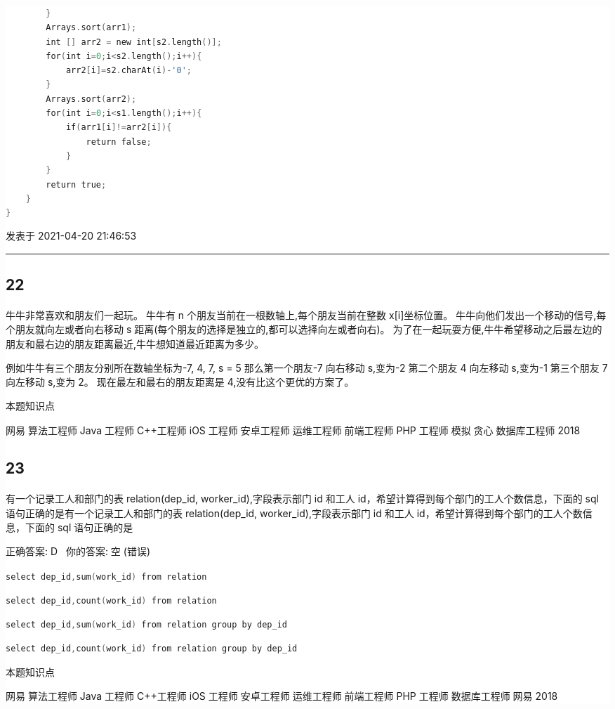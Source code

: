 ```cpp
        }
        Arrays.sort(arr1);
        int [] arr2 = new int[s2.length()];
        for(int i=0;i<s2.length();i++){
            arr2[i]=s2.charAt(i)-'0';
        }
        Arrays.sort(arr2);
        for(int i=0;i<s1.length();i++){
            if(arr1[i]!=arr2[i]){
                return false;
            }
        }
        return true;
    }
}
```

发表于 2021-04-20 21:46:53

* * *

## 22

牛牛非常喜欢和朋友们一起玩。
牛牛有 n 个朋友当前在一根数轴上,每个朋友当前在整数 x[i]坐标位置。
牛牛向他们发出一个移动的信号,每个朋友就向左或者向右移动 s 距离(每个朋友的选择是独立的,都可以选择向左或者向右)。
为了在一起玩耍方便,牛牛希望移动之后最左边的朋友和最右边的朋友距离最近,牛牛想知道最近距离为多少。

例如牛牛有三个朋友分别所在数轴坐标为-7, 4, 7, s = 5
那么第一个朋友-7 向右移动 s,变为-2
第二个朋友 4 向左移动 s,变为-1
第三个朋友 7 向左移动 s,变为 2。
现在最左和最右的朋友距离是 4,没有比这个更优的方案了。

本题知识点

网易 算法工程师 Java 工程师 C++工程师 iOS 工程师 安卓工程师 运维工程师 前端工程师 PHP 工程师 模拟 贪心 数据库工程师 2018

## 23

有一个记录工人和部门的表 relation(dep_id, worker_id),字段表示部门 id 和工人 id，希望计算得到每个部门的工人个数信息，下面的 sql 语句正确的是有一个记录工人和部门的表 relation(dep_id, worker_id),字段表示部门 id 和工人 id，希望计算得到每个部门的工人个数信息，下面的 sql 语句正确的是

正确答案: D   你的答案: 空 (错误)

```cpp
select dep_id,sum(work_id) from relation
```

```cpp
select dep_id,count(work_id) from relation
```

```cpp
select dep_id,sum(work_id) from relation group by dep_id
```

```cpp
select dep_id,count(work_id) from relation group by dep_id
```

本题知识点

网易 算法工程师 Java 工程师 C++工程师 iOS 工程师 安卓工程师 运维工程师 前端工程师 PHP 工程师 数据库工程师 网易 2018